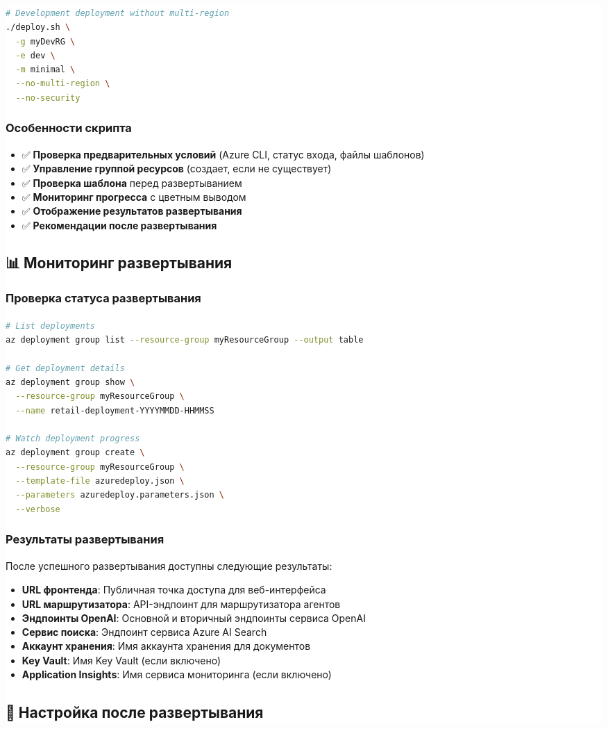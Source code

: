 ```bash
# Development deployment without multi-region
./deploy.sh \
  -g myDevRG \
  -e dev \
  -m minimal \
  --no-multi-region \
  --no-security
```

### Особенности скрипта

- ✅ **Проверка предварительных условий** (Azure CLI, статус входа, файлы шаблонов)
- ✅ **Управление группой ресурсов** (создает, если не существует)
- ✅ **Проверка шаблона** перед развертыванием
- ✅ **Мониторинг прогресса** с цветным выводом
- ✅ **Отображение результатов развертывания**
- ✅ **Рекомендации после развертывания**

## 📊 Мониторинг развертывания

### Проверка статуса развертывания

```bash
# List deployments
az deployment group list --resource-group myResourceGroup --output table

# Get deployment details
az deployment group show \
  --resource-group myResourceGroup \
  --name retail-deployment-YYYYMMDD-HHMMSS

# Watch deployment progress
az deployment group create \
  --resource-group myResourceGroup \
  --template-file azuredeploy.json \
  --parameters azuredeploy.parameters.json \
  --verbose
```

### Результаты развертывания

После успешного развертывания доступны следующие результаты:

- **URL фронтенда**: Публичная точка доступа для веб-интерфейса
- **URL маршрутизатора**: API-эндпоинт для маршрутизатора агентов
- **Эндпоинты OpenAI**: Основной и вторичный эндпоинты сервиса OpenAI
- **Сервис поиска**: Эндпоинт сервиса Azure AI Search
- **Аккаунт хранения**: Имя аккаунта хранения для документов
- **Key Vault**: Имя Key Vault (если включено)
- **Application Insights**: Имя сервиса мониторинга (если включено)

## 🔧 Настройка после развертывания
